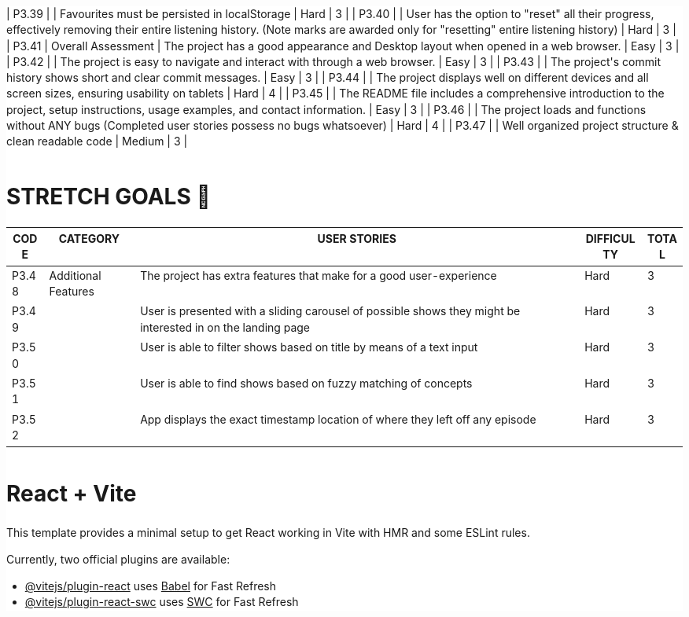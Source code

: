 | P3.39 |                                    | Favourites must be persisted in localStorage                                                                                                                                                                   | Hard       | 3     |
| P3.40 |                                    | User has the option to "reset" all their progress, effectively removing their entire listening history. (Note marks are awarded only for "resetting" entire listening history)                                 | Hard       | 3     |
| P3.41 | Overall Assessment                 | The project has a good appearance and Desktop layout when opened in a web browser.                                                                                                                             | Easy       | 3     |
| P3.42 |                                    | The project is easy to navigate and interact with through a web browser.                                                                                                                                       | Easy       | 3     |
| P3.43 |                                    | The project's commit history shows short and clear commit messages.                                                                                                                                            | Easy       | 3     |
| P3.44 |                                    | The project displays well on different devices and all screen sizes, ensuring usability on tablets                                                                                                             | Hard       | 4     |
| P3.45 |                                    | The README file includes a comprehensive introduction to the project, setup instructions, usage examples, and contact information.                                                                             | Easy       | 3     |
| P3.46 |                                    | The project loads and functions without ANY bugs (Completed user stories possess no bugs whatsoever)                                                                                                           | Hard       | 4     |
| P3.47 |                                    | Well organized project structure & clean readable code                                                                                                                                                         | Medium     | 3     |

# STRETCH GOALS 💪

| CODE  | CATEGORY            | USER STORIES                                                                                                | DIFFICULTY | TOTAL |
| ----- | ------------------- | ----------------------------------------------------------------------------------------------------------- | ---------- | ----- |
| P3.48 | Additional Features | The project has extra features that make for a good user-experience                                         | Hard       | 3     |
| P3.49 |                     | User is presented with a sliding carousel of possible shows they might be interested in on the landing page | Hard       | 3     |
| P3.50 |                     | User is able to filter shows based on title by means of a text input                                        | Hard       | 3     |
| P3.51 |                     | User is able to find shows based on fuzzy matching of concepts                                              | Hard       | 3     |
| P3.52 |                     | App displays the exact timestamp location of where they left off any episode                                | Hard       | 3     |

# React + Vite

This template provides a minimal setup to get React working in Vite with HMR and some ESLint rules.

Currently, two official plugins are available:

- [@vitejs/plugin-react](https://github.com/vitejs/vite-plugin-react/blob/main/packages/plugin-react/README.md) uses [Babel](https://babeljs.io/) for Fast Refresh
- [@vitejs/plugin-react-swc](https://github.com/vitejs/vite-plugin-react-swc) uses [SWC](https://swc.rs/) for Fast Refresh
